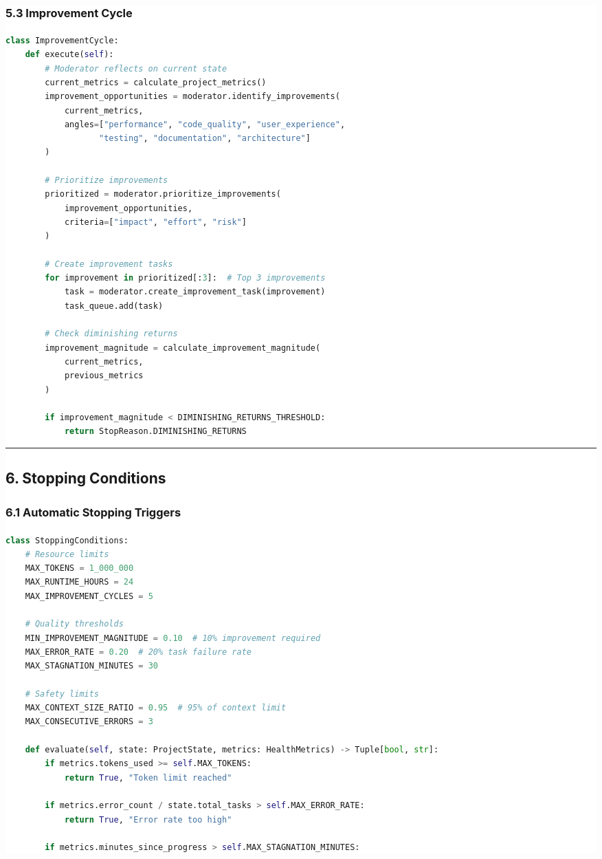 ### 5.3 Improvement Cycle

```python
class ImprovementCycle:
    def execute(self):
        # Moderator reflects on current state
        current_metrics = calculate_project_metrics()
        improvement_opportunities = moderator.identify_improvements(
            current_metrics,
            angles=["performance", "code_quality", "user_experience", 
                   "testing", "documentation", "architecture"]
        )
        
        # Prioritize improvements
        prioritized = moderator.prioritize_improvements(
            improvement_opportunities,
            criteria=["impact", "effort", "risk"]
        )
        
        # Create improvement tasks
        for improvement in prioritized[:3]:  # Top 3 improvements
            task = moderator.create_improvement_task(improvement)
            task_queue.add(task)
        
        # Check diminishing returns
        improvement_magnitude = calculate_improvement_magnitude(
            current_metrics, 
            previous_metrics
        )
        
        if improvement_magnitude < DIMINISHING_RETURNS_THRESHOLD:
            return StopReason.DIMINISHING_RETURNS
```

---

## 6. Stopping Conditions

### 6.1 Automatic Stopping Triggers

```python
class StoppingConditions:
    # Resource limits
    MAX_TOKENS = 1_000_000
    MAX_RUNTIME_HOURS = 24
    MAX_IMPROVEMENT_CYCLES = 5
    
    # Quality thresholds  
    MIN_IMPROVEMENT_MAGNITUDE = 0.10  # 10% improvement required
    MAX_ERROR_RATE = 0.20  # 20% task failure rate
    MAX_STAGNATION_MINUTES = 30
    
    # Safety limits
    MAX_CONTEXT_SIZE_RATIO = 0.95  # 95% of context limit
    MAX_CONSECUTIVE_ERRORS = 3
    
    def evaluate(self, state: ProjectState, metrics: HealthMetrics) -> Tuple[bool, str]:
        if metrics.tokens_used >= self.MAX_TOKENS:
            return True, "Token limit reached"
        
        if metrics.error_count / state.total_tasks > self.MAX_ERROR_RATE:
            return True, "Error rate too high"
            
        if metrics.minutes_since_progress > self.MAX_STAGNATION_MINUTES:
```
